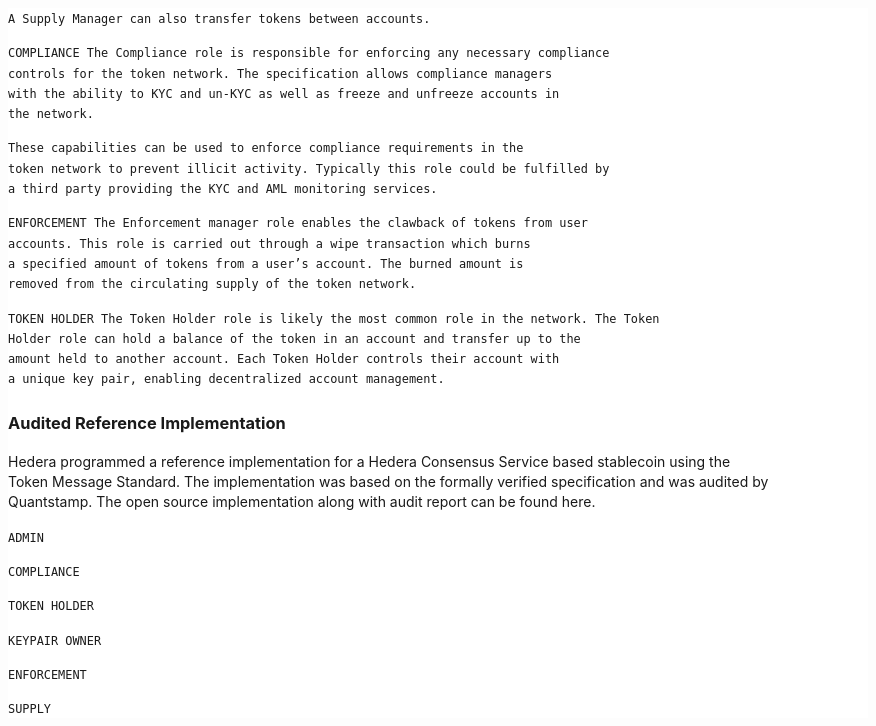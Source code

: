 ```
A Supply Manager can also transfer tokens between accounts.
```

```
COMPLIANCE The Compliance role is responsible for enforcing any necessary compliance
controls for the token network. The specification allows compliance managers
with the ability to KYC and un-KYC as well as freeze and unfreeze accounts in
the network.
```

```
These capabilities can be used to enforce compliance requirements in the
token network to prevent illicit activity. Typically this role could be fulfilled by
a third party providing the KYC and AML monitoring services.
```

```
ENFORCEMENT The Enforcement manager role enables the clawback of tokens from user
accounts. This role is carried out through a wipe transaction which burns
a specified amount of tokens from a user’s account. The burned amount is
removed from the circulating supply of the token network.
```

```
TOKEN HOLDER The Token Holder role is likely the most common role in the network. The Token
Holder role can hold a balance of the token in an account and transfer up to the
amount held to another account. Each Token Holder controls their account with
a unique key pair, enabling decentralized account management.
```

### Audited Reference Implementation

Hedera programmed a reference implementation for a Hedera Consensus Service based stablecoin using the  
Token Message Standard. The implementation was based on the formally verified specification and was audited by  
Quantstamp. The open source implementation along with audit report can be found here.

```
ADMIN
```

```
COMPLIANCE
```

```
TOKEN HOLDER
```

```
KEYPAIR OWNER
```

```
ENFORCEMENT
```

```
SUPPLY
```
